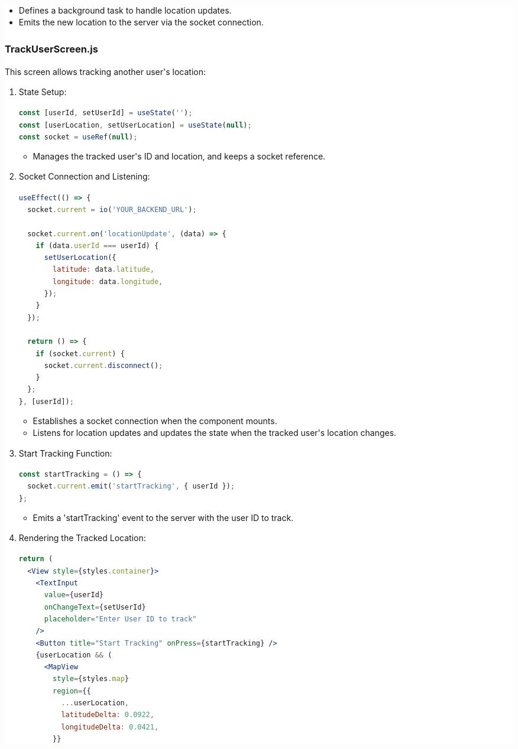    ```jsx
   ```
   - Defines a background task to handle location updates.
   - Emits the new location to the server via the socket connection.

### TrackUserScreen.js

This screen allows tracking another user's location:

1. State Setup:
   ```jsx
   const [userId, setUserId] = useState('');
   const [userLocation, setUserLocation] = useState(null);
   const socket = useRef(null);
   ```
   - Manages the tracked user's ID and location, and keeps a socket reference.

2. Socket Connection and Listening:
   ```jsx
   useEffect(() => {
     socket.current = io('YOUR_BACKEND_URL');
     
     socket.current.on('locationUpdate', (data) => {
       if (data.userId === userId) {
         setUserLocation({
           latitude: data.latitude,
           longitude: data.longitude,
         });
       }
     });

     return () => {
       if (socket.current) {
         socket.current.disconnect();
       }
     };
   }, [userId]);
   ```
   - Establishes a socket connection when the component mounts.
   - Listens for location updates and updates the state when the tracked user's location changes.

3. Start Tracking Function:
   ```jsx
   const startTracking = () => {
     socket.current.emit('startTracking', { userId });
   };
   ```
   - Emits a 'startTracking' event to the server with the user ID to track.

4. Rendering the Tracked Location:
   ```jsx
   return (
     <View style={styles.container}>
       <TextInput
         value={userId}
         onChangeText={setUserId}
         placeholder="Enter User ID to track"
       />
       <Button title="Start Tracking" onPress={startTracking} />
       {userLocation && (
         <MapView
           style={styles.map}
           region={{
             ...userLocation,
             latitudeDelta: 0.0922,
             longitudeDelta: 0.0421,
           }}
   ```